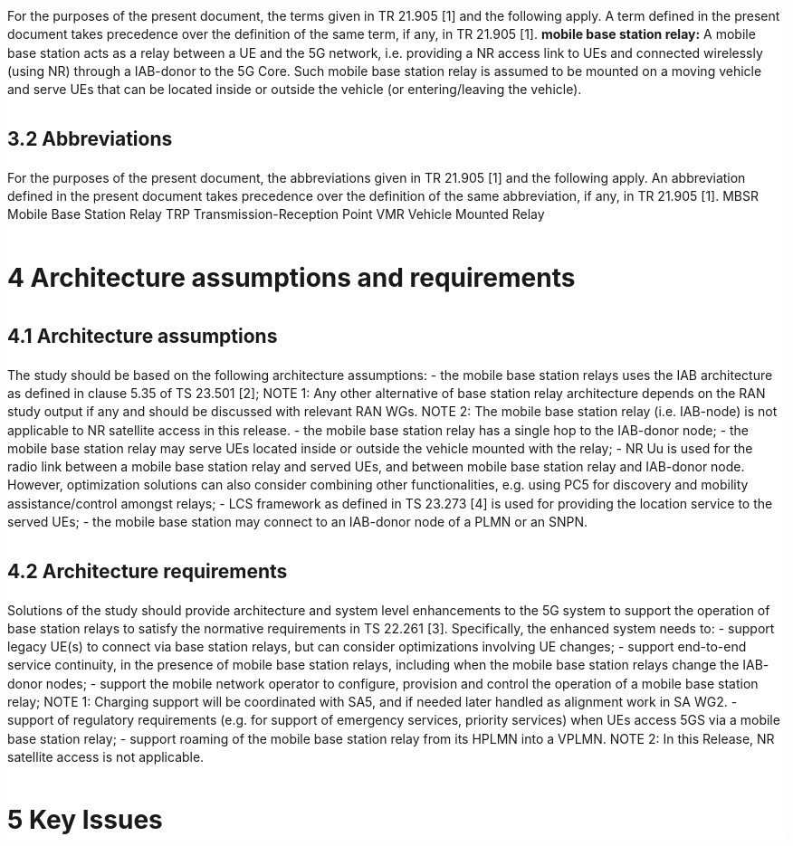 For the purposes of the present document, the terms given in TR 21.905 [1] and
the following apply. A term defined in the present document takes precedence
over the definition of the same term, if any, in TR 21.905 [1].
**mobile base station relay:** A mobile base station acts as a relay between a
UE and the 5G network, i.e. providing a NR access link to UEs and connected
wirelessly (using NR) through a IAB-donor to the 5G Core. Such mobile base
station relay is assumed to be mounted on a moving vehicle and serve UEs that
can be located inside or outside the vehicle (or entering/leaving the
vehicle).
## 3.2 Abbreviations
For the purposes of the present document, the abbreviations given in TR 21.905
[1] and the following apply. An abbreviation defined in the present document
takes precedence over the definition of the same abbreviation, if any, in TR
21.905 [1].
MBSR Mobile Base Station Relay
TRP Transmission-Reception Point
VMR Vehicle Mounted Relay
# 4 Architecture assumptions and requirements
## 4.1 Architecture assumptions
The study should be based on the following architecture assumptions:
\- the mobile base station relays uses the IAB architecture as defined in
clause 5.35 of TS 23.501 [2];
NOTE 1: Any other alternative of base station relay architecture depends on
the RAN study output if any and should be discussed with relevant RAN WGs.
NOTE 2: The mobile base station relay (i.e. IAB-node) is not applicable to NR
satellite access in this release.
\- the mobile base station relay has a single hop to the IAB-donor node;
\- the mobile base station relay may serve UEs located inside or outside the
vehicle mounted with the relay;
\- NR Uu is used for the radio link between a mobile base station relay and
served UEs, and between mobile base station relay and IAB-donor node. However,
optimization solutions can also consider combining other functionalities, e.g.
using PC5 for discovery and mobility assistance/control amongst relays;
\- LCS framework as defined in TS 23.273 [4] is used for providing the
location service to the served UEs;
\- the mobile base station may connect to an IAB-donor node of a PLMN or an
SNPN.
## 4.2 Architecture requirements
Solutions of the study should provide architecture and system level
enhancements to the 5G system to support the operation of base station relays
to satisfy the normative requirements in TS 22.261 [3]. Specifically, the
enhanced system needs to:
\- support legacy UE(s) to connect via base station relays, but can consider
optimizations involving UE changes;
\- support end-to-end service continuity, in the presence of mobile base
station relays, including when the mobile base station relays change the IAB-
donor nodes;
\- support the mobile network operator to configure, provision and control the
operation of a mobile base station relay;
NOTE 1: Charging support will be coordinated with SA5, and if needed later
handled as alignment work in SA WG2.
\- support of regulatory requirements (e.g. for support of emergency services,
priority services) when UEs access 5GS via a mobile base station relay;
\- support roaming of the mobile base station relay from its HPLMN into a
VPLMN.
NOTE 2: In this Release, NR satellite access is not applicable.
# 5 Key Issues